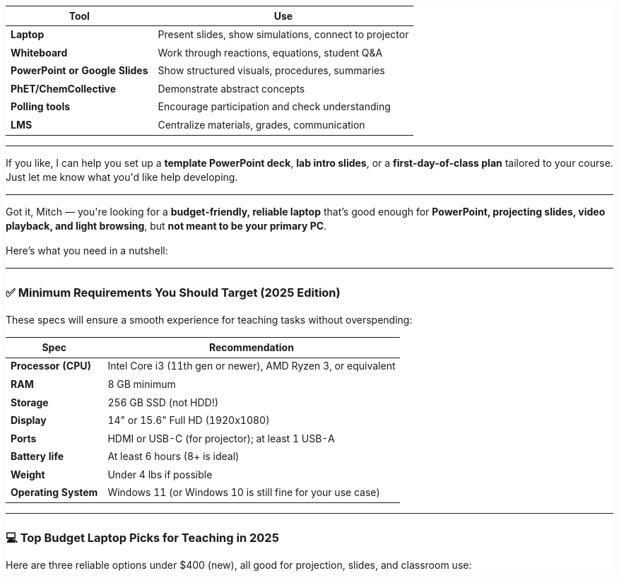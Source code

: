 | Tool                            | Use                                                    |
| ------------------------------- | ------------------------------------------------------ |
| **Laptop**                      | Present slides, show simulations, connect to projector |
| **Whiteboard**                  | Work through reactions, equations, student Q\&A        |
| **PowerPoint or Google Slides** | Show structured visuals, procedures, summaries         |
| **PhET/ChemCollective**         | Demonstrate abstract concepts                          |
| **Polling tools**               | Encourage participation and check understanding        |
| **LMS**                         | Centralize materials, grades, communication            |

---

If you like, I can help you set up a **template PowerPoint deck**, **lab intro slides**, or a **first-day-of-class plan** tailored to your course. Just let me know what you'd like help developing.

---

Got it, Mitch — you're looking for a **budget-friendly, reliable laptop** that’s good enough for **PowerPoint, projecting slides, video playback, and light browsing**, but **not meant to be your primary PC**.

Here’s what you need in a nutshell:

---

### ✅ **Minimum Requirements You Should Target (2025 Edition)**

These specs will ensure a smooth experience for teaching tasks without overspending:

| Spec                 | Recommendation                                                |
| -------------------- | ------------------------------------------------------------- |
| **Processor (CPU)**  | Intel Core i3 (11th gen or newer), AMD Ryzen 3, or equivalent |
| **RAM**              | 8 GB minimum                                                  |
| **Storage**          | 256 GB SSD (not HDD!)                                         |
| **Display**          | 14" or 15.6" Full HD (1920x1080)                              |
| **Ports**            | HDMI or USB-C (for projector); at least 1 USB-A               |
| **Battery life**     | At least 6 hours (8+ is ideal)                                |
| **Weight**           | Under 4 lbs if possible                                       |
| **Operating System** | Windows 11 (or Windows 10 is still fine for your use case)    |

---

### 💻 **Top Budget Laptop Picks for Teaching in 2025**

Here are three reliable options under \$400 (new), all good for projection, slides, and classroom use:
